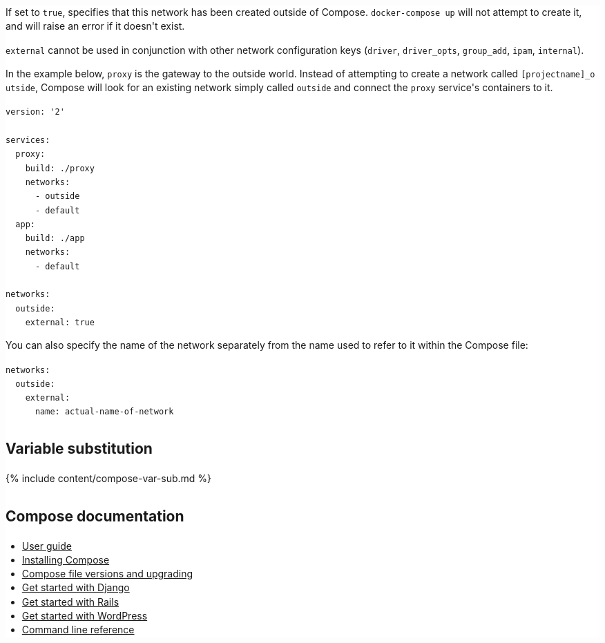 If set to `true`, specifies that this network has been created outside of
Compose. `docker-compose up` will not attempt to create it, and will raise
an error if it doesn't exist.

`external` cannot be used in conjunction with other network configuration keys
(`driver`, `driver_opts`, `group_add`, `ipam`, `internal`).

In the example below, `proxy` is the gateway to the outside world. Instead of
attempting to create a network called `[projectname]_outside`, Compose will
look for an existing network simply called `outside` and connect the `proxy`
service's containers to it.

    version: '2'

    services:
      proxy:
        build: ./proxy
        networks:
          - outside
          - default
      app:
        build: ./app
        networks:
          - default

    networks:
      outside:
        external: true

You can also specify the name of the network separately from the name used to
refer to it within the Compose file:

    networks:
      outside:
        external:
          name: actual-name-of-network

## Variable substitution

{% include content/compose-var-sub.md %}

## Compose documentation

- [User guide](/compose/index.md)
- [Installing Compose](/compose/install.md)
- [Compose file versions and upgrading](compose-versioning.md)
- [Get started with Django](/compose/django.md)
- [Get started with Rails](/compose/rails.md)
- [Get started with WordPress](/compose/wordpress.md)
- [Command line reference](/compose/reference/)
